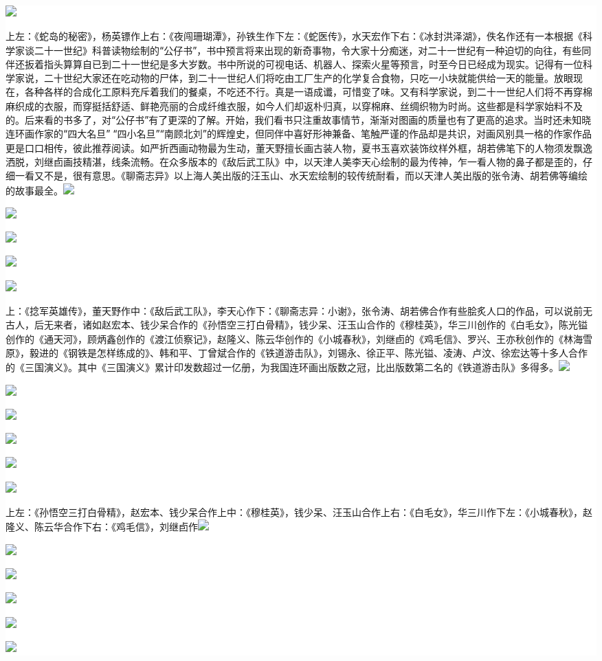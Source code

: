 ![](https://mmbiz.qpic.cn/mmbiz_jpg/PJWG74pLsMayhpTibysAYWbiaYTDwe7WRFAw3tHx5knF2QSNrYLKbjHEx6jKm00xBV1ypcFV6X1rbtmaOrohJCow/640)

上左：《蛇岛的秘密》，杨英镖作上右：《夜闯珊瑚潭》，孙铁生作下左：《蛇医传》，水天宏作下右：《冰封洪泽湖》，佚名作还有一本根据《科学家谈二十一世纪》科普读物绘制的“公仔书”，书中预言将来出现的新奇事物，令大家十分痴迷，对二十一世纪有一种迫切的向往，有些同伴还扳着指头算算自已到二十一世纪是多大岁数。书中所说的可视电话、机器人、探索火星等预言，时至今日已经成为现实。记得有一位科学家说，二十世纪大家还在吃动物的尸体，到二十一世纪人们将吃由工厂生产的化学复合食物，只吃一小块就能供给一天的能量。放眼现在，各种各样的合成化工原料充斥着我们的餐桌，不吃还不行。真是一语成谶，可惜变了味。又有科学家说，到二十一世纪人们将不再穿棉麻织成的衣服，而穿挺括舒适、鲜艳亮丽的合成纤维衣服，如今人们却返朴归真，以穿棉麻、丝绸织物为时尚。这些都是科学家始料不及的。后来看的书多了，对“公仔书”有了更深的了解。开始，我们看书只注重故事情节，渐渐对图画的质量也有了更高的追求。当时还未知晓连环画作家的“四大名旦” “四小名旦”“南顾北刘”的辉煌史，但同伴中喜好形神兼备、笔触严谨的作品却是共识，对画风别具一格的作家作品更是口口相传，彼此推荐阅读。如严折西画动物最为生动，董天野擅长画古装人物，夏书玉喜欢装饰纹样外框，胡若佛笔下的人物须发飘逸洒脱，刘继卣画技精湛，线条流畅。在众多版本的《敌后武工队》中，以天津人美李天心绘制的最为传神，乍一看人物的鼻子都是歪的，仔细一看又不是，很有意思。《聊斋志异》以上海人美出版的汪玉山、水天宏绘制的较传统耐看，而以天津人美出版的张令涛、胡若佛等编绘的故事最全。![](https://mmbiz.qpic.cn/mmbiz_jpg/PJWG74pLsMayhpTibysAYWbiaYTDwe7WRFHYoy26SXVEoicgSGeGHw4moFDkoOXSE48MJYPAT6cqiafyJLwkpsjLfA/640)

![](https://mmbiz.qpic.cn/mmbiz_jpg/PJWG74pLsMayhpTibysAYWbiaYTDwe7WRFOwof7oyh51K6QPJ9wLkicicYyyIia6VLADKsibPt9u5B7ickHtbLgnXGX2w/640)

![](https://mmbiz.qpic.cn/mmbiz_png/Ljib4So7yuWiaqibJd55vCLXBdw4bGSkIiamfHwWicqhZkJ8ImV38ibN03IDQjjvbawDeIsUkSMCaaU4FfmWh6Msics8A/640?wx_fmt=png)

![](https://mmbiz.qpic.cn/mmbiz_png/Ljib4So7yuWiaqibJd55vCLXBdw4bGSkIiammjn48oK9sxQDo3KJ5iae5opicvWr24A0206bRBLVibunxK9hyz0pB7SYA/640?wx_fmt=png)

![](https://mmbiz.qpic.cn/mmbiz_jpg/PJWG74pLsMayhpTibysAYWbiaYTDwe7WRFOsf6h75lzRPH1wcLicaCqV2ddeJsGBNqrYJGrORa5EVsu6VczDPHfXA/640)

上：《捻军英雄传》，董天野作中：《敌后武工队》，李天心作下：《聊斋志异：小谢》，张令涛、胡若佛合作有些脍炙人口的作品，可以说前无古人，后无来者，诸如赵宏本、钱少呆合作的《孙悟空三打白骨精》，钱少呆、汪玉山合作的《穆桂英》，华三川创作的《白毛女》，陈光镒创作的《通天河》，顾炳鑫创作的《渡江侦察记》，赵隆义、陈云华创作的《小城春秋》，刘继卣的《鸡毛信》、罗兴、王亦秋创作的《林海雪原》，毅进的《钢铁是怎样练成的》、韩和平、丁曾斌合作的《铁道游击队》，刘锡永、徐正平、陈光镒、凌涛、卢汶、徐宏达等十多人合作的《三国演义》。其中《三国演义》累计印发数超过一亿册，为我国连环画出版数之冠，比出版数第二名的《铁道游击队》多得多。![](https://mmbiz.qpic.cn/mmbiz_jpg/PJWG74pLsMayhpTibysAYWbiaYTDwe7WRFicVmL1OqnbHDu4d6qdzlMQ1kt3jyEXDvJv1F2SZRmzQKZFqr3TfmZFQ/640)

![](https://mmbiz.qpic.cn/mmbiz_jpg/PJWG74pLsMayhpTibysAYWbiaYTDwe7WRFPicQQQAbt4cZSnrpW9X7wpyeVzbaq07feiaTbDO8C1mHLriaNKXgppVKg/640)

![](https://mmbiz.qpic.cn/mmbiz_jpg/PJWG74pLsMayhpTibysAYWbiaYTDwe7WRFLXQttYVl4IUicXF0o9Fd2G2AkrH91xwnXdkIA8xQfFarov544vIJSVQ/640)

![](https://mmbiz.qpic.cn/mmbiz_jpg/PJWG74pLsMayhpTibysAYWbiaYTDwe7WRFSwhDl4XjU7g1BICQrxbMPQhmxibFAnEJjIicnnZtqIMibctcGSprDtErw/640)

![](https://mmbiz.qpic.cn/mmbiz_png/Ljib4So7yuWj4M6zgVcsVoQGYBjR6r2bV6kpbx0FK41UE7tgouWkIZFBDKfnhc4NgnBWNuovHFNr2kpwsE8PBSw/640?wx_fmt=png)

![](https://mmbiz.qpic.cn/mmbiz_jpg/PJWG74pLsMayhpTibysAYWbiaYTDwe7WRFOWA2t9ViboIzwGxqaFMbu7hAFia76qlYiaBdkGVpckYRbxTUqMpwBJ5Qg/640)

上左：《孙悟空三打白骨精》，赵宏本、钱少呆合作上中：《穆桂英》，钱少呆、汪玉山合作上右：《白毛女》，华三川作下左：《小城春秋》，赵隆义、陈云华合作下右：《鸡毛信》，刘继卣作![](https://mmbiz.qpic.cn/mmbiz_jpg/PJWG74pLsMayhpTibysAYWbiaYTDwe7WRFcQl1GbS5fhaAUSvCJ58qX8qvhvoXZFIdxic0TZEEGibWm7dD9gb2aeQg/640)

![](https://mmbiz.qpic.cn/mmbiz_jpg/PJWG74pLsMayhpTibysAYWbiaYTDwe7WRFWgCw8EJer0Z6PmfgaLNTiboj1oMZHKpIia0FnzD6UzYPrSVibjRjE4oew/640)

![](https://mmbiz.qpic.cn/mmbiz_jpg/PJWG74pLsMayhpTibysAYWbiaYTDwe7WRF2hyVMP4oxzGYYVicVicdLsZ55NgdwKZu6uvhtrIsPmb4OibKribdxt7e6w/640)

![](https://mmbiz.qpic.cn/mmbiz_jpg/PJWG74pLsMayhpTibysAYWbiaYTDwe7WRF8oLM9LxDbZqEkcvrLc0KeTRRYXoI9duT4yxvapF0HNVXgVt987G1dg/640)

![](https://mmbiz.qpic.cn/mmbiz_jpg/PJWG74pLsMayhpTibysAYWbiaYTDwe7WRFIdOPtFTtBzrSt4oVkt8r0qWwAodEhpEpZiboO9YoibaHwdxMvjFNOCNQ/640)

![](https://mmbiz.qpic.cn/mmbiz_jpg/PJWG74pLsMayhpTibysAYWbiaYTDwe7WRFCG07xwBQaIIT6uOPtgEjmlZzcwmiblOrZNIc1bJqDg8ibrVDrslIQHpg/640)
